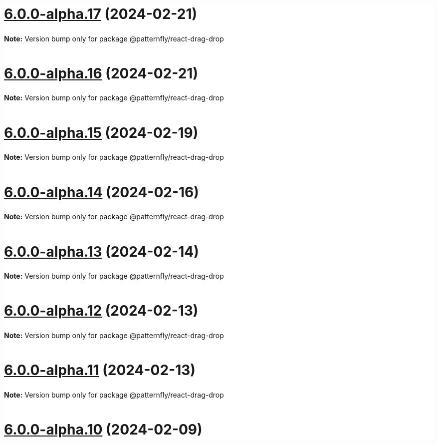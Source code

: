 # [6.0.0-alpha.17](https://github.com/patternfly/patternfly-react/compare/@patternfly/react-drag-drop@6.0.0-alpha.16...@patternfly/react-drag-drop@6.0.0-alpha.17) (2024-02-21)

**Note:** Version bump only for package @patternfly/react-drag-drop

# [6.0.0-alpha.16](https://github.com/patternfly/patternfly-react/compare/@patternfly/react-drag-drop@6.0.0-alpha.15...@patternfly/react-drag-drop@6.0.0-alpha.16) (2024-02-21)

**Note:** Version bump only for package @patternfly/react-drag-drop

# [6.0.0-alpha.15](https://github.com/patternfly/patternfly-react/compare/@patternfly/react-drag-drop@6.0.0-alpha.14...@patternfly/react-drag-drop@6.0.0-alpha.15) (2024-02-19)

**Note:** Version bump only for package @patternfly/react-drag-drop

# [6.0.0-alpha.14](https://github.com/patternfly/patternfly-react/compare/@patternfly/react-drag-drop@6.0.0-alpha.13...@patternfly/react-drag-drop@6.0.0-alpha.14) (2024-02-16)

**Note:** Version bump only for package @patternfly/react-drag-drop

# [6.0.0-alpha.13](https://github.com/patternfly/patternfly-react/compare/@patternfly/react-drag-drop@6.0.0-alpha.12...@patternfly/react-drag-drop@6.0.0-alpha.13) (2024-02-14)

**Note:** Version bump only for package @patternfly/react-drag-drop

# [6.0.0-alpha.12](https://github.com/patternfly/patternfly-react/compare/@patternfly/react-drag-drop@6.0.0-alpha.11...@patternfly/react-drag-drop@6.0.0-alpha.12) (2024-02-13)

**Note:** Version bump only for package @patternfly/react-drag-drop

# [6.0.0-alpha.11](https://github.com/patternfly/patternfly-react/compare/@patternfly/react-drag-drop@6.0.0-alpha.10...@patternfly/react-drag-drop@6.0.0-alpha.11) (2024-02-13)

**Note:** Version bump only for package @patternfly/react-drag-drop

# [6.0.0-alpha.10](https://github.com/patternfly/patternfly-react/compare/@patternfly/react-drag-drop@6.0.0-alpha.9...@patternfly/react-drag-drop@6.0.0-alpha.10) (2024-02-09)

